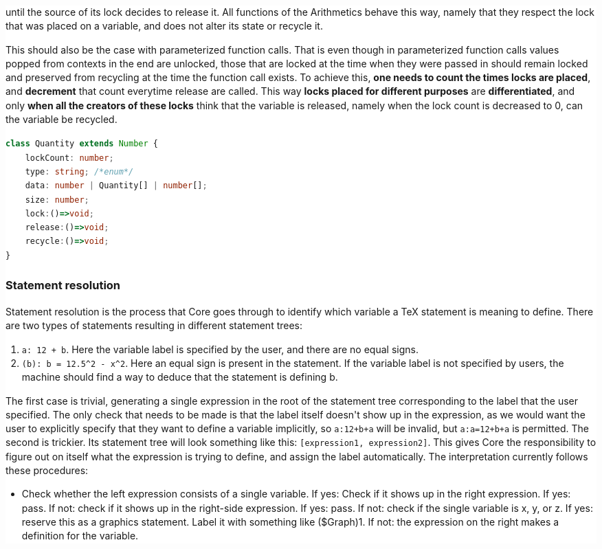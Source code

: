 until the source of its lock decides to release it. All functions of the Arithmetics behave this way,
namely that they respect the lock that was placed on a variable, and does not alter its state or
recycle it.

This should also be the case with parameterized function calls. That is even though in parameterized function
calls values popped from contexts in the end are unlocked, those that are locked at the time when they were
passed in should remain locked and preserved from recycling at the time the function call exists. To achieve
this, **one needs to count the times locks are placed**, and **decrement** that count everytime release are called.
This way **locks placed for different purposes** are **differentiated**, and only **when all the creators of these
locks** think that the variable is released, namely when the lock count is decreased to 0, can the variable be
recycled.

```typescript
class Quantity extends Number {
    lockCount: number;
    type: string; /*enum*/
    data: number | Quantity[] | number[];
    size: number;
    lock:()=>void;
    release:()=>void;
    recycle:()=>void;
}
```

### Statement resolution
Statement resolution is the process that Core goes through to identify which variable a TeX statement is meaning to define. 
There are two types of statements resulting in different statement trees:
1. `a: 12 + b`. Here the variable label is specified by the user, and there are no equal signs.
2. `(b): b = 12.5^2 - x^2`. Here an equal sign is present in the statement. If the variable label is not specified by users, the machine
    should find a way to deduce that the statement is defining b.
   
The first case is trivial, generating a single expression in the root of the statement tree corresponding to the label that the user specified. 
The only check that needs to be made is that the label itself doesn't show up in the expression, as we would want the user to explicitly specify that
they want to define a variable implicitly, so `a:12+b+a` will be invalid, but `a:a=12+b+a` is permitted.
The second is trickier. Its statement tree will look something like this: `[expression1, expression2]`. This gives Core the responsibility to figure 
out on itself what the expression is trying to define, and assign the label automatically.
The interpretation currently follows these procedures:
* Check whether the left expression consists of a single variable. 
        If yes: Check if it shows up in the right expression.
            If yes: pass.
            If not: check if it shows up in the right-side expression.
                If yes: pass.
                If not: check if the single variable is x, y, or z.
                    If yes: reserve this as a graphics statement. Label it with something like ($Graph)1.
                    If not: the expression on the right makes a definition for the variable.
    
